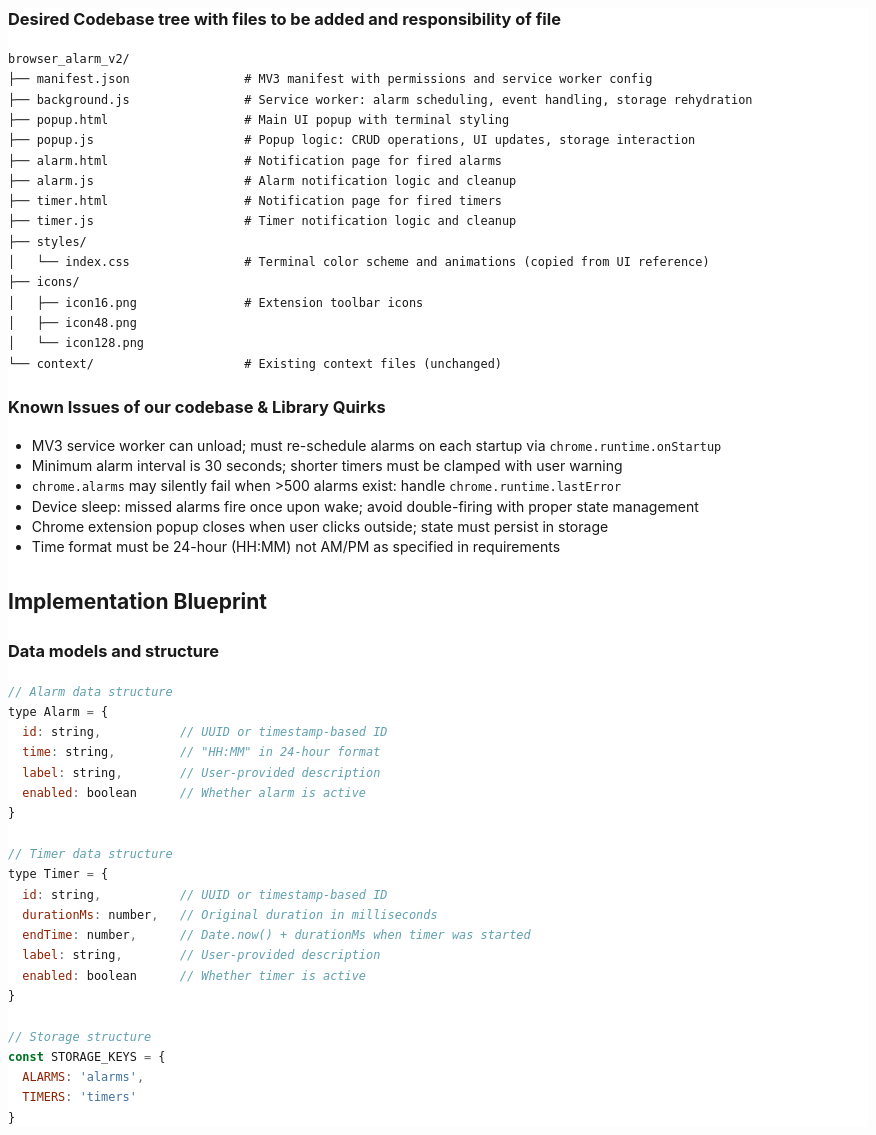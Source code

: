 ### Desired Codebase tree with files to be added and responsibility of file
```
browser_alarm_v2/
├── manifest.json                # MV3 manifest with permissions and service worker config
├── background.js                # Service worker: alarm scheduling, event handling, storage rehydration
├── popup.html                   # Main UI popup with terminal styling
├── popup.js                     # Popup logic: CRUD operations, UI updates, storage interaction
├── alarm.html                   # Notification page for fired alarms
├── alarm.js                     # Alarm notification logic and cleanup
├── timer.html                   # Notification page for fired timers
├── timer.js                     # Timer notification logic and cleanup
├── styles/
│   └── index.css                # Terminal color scheme and animations (copied from UI reference)
├── icons/
│   ├── icon16.png               # Extension toolbar icons
│   ├── icon48.png
│   └── icon128.png
└── context/                     # Existing context files (unchanged)
```

### Known Issues of our codebase & Library Quirks
- MV3 service worker can unload; must re-schedule alarms on each startup via `chrome.runtime.onStartup`
- Minimum alarm interval is 30 seconds; shorter timers must be clamped with user warning
- `chrome.alarms` may silently fail when >500 alarms exist: handle `chrome.runtime.lastError`
- Device sleep: missed alarms fire once upon wake; avoid double-firing with proper state management
- Chrome extension popup closes when user clicks outside; state must persist in storage
- Time format must be 24-hour (HH:MM) not AM/PM as specified in requirements

## Implementation Blueprint

### Data models and structure
```javascript
// Alarm data structure
type Alarm = {
  id: string,           // UUID or timestamp-based ID
  time: string,         // "HH:MM" in 24-hour format
  label: string,        // User-provided description
  enabled: boolean      // Whether alarm is active
}

// Timer data structure  
type Timer = {
  id: string,           // UUID or timestamp-based ID
  durationMs: number,   // Original duration in milliseconds
  endTime: number,      // Date.now() + durationMs when timer was started
  label: string,        // User-provided description
  enabled: boolean      // Whether timer is active
}

// Storage structure
const STORAGE_KEYS = {
  ALARMS: 'alarms',
  TIMERS: 'timers'
}
```
